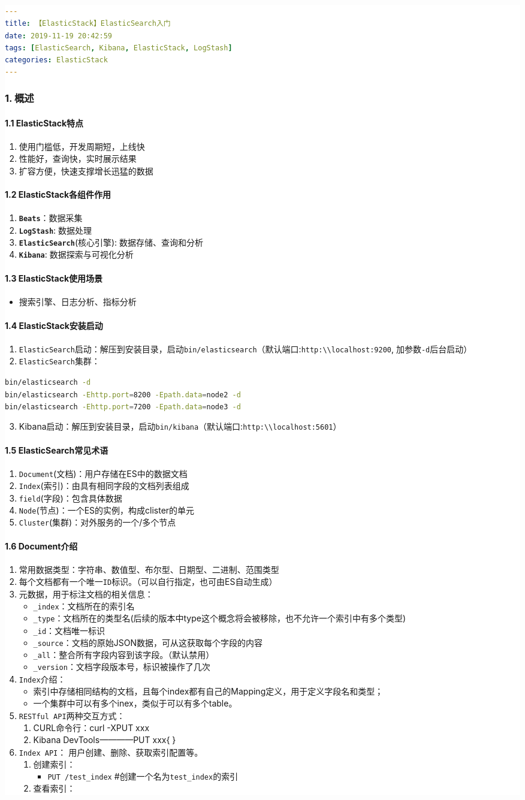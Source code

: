 ```yaml
---
title: 【ElasticStack】ElasticSearch入门
date: 2019-11-19 20:42:59
tags: [ElasticSearch, Kibana, ElasticStack, LogStash]
categories: ElasticStack
---
```



### 1. 概述
#### 1.1 ElasticStack特点
1. 使用门槛低，开发周期短，上线快
2. 性能好，查询快，实时展示结果
3. 扩容方便，快速支撑增长迅猛的数据


#### 1.2 ElasticStack各组件作用
1. **`Beats`**：数据采集
2. **`LogStash`**: 数据处理
3. **`ElasticSearch`**(核心引擎): 数据存储、查询和分析
4. **`Kibana`**: 数据探索与可视化分析

#### 1.3 ElasticStack使用场景
+ 搜索引擎、日志分析、指标分析

#### 1.4 ElasticStack安装启动
1. `ElasticSearch`启动：解压到安装目录，启动`bin/elasticsearch`（默认端口:`http:\\localhost:9200`, 加参数`-d`后台启动）
2. `ElasticSearch`集群：

``` bash
bin/elasticsearch -d 
bin/elasticsearch -Ehttp.port=8200 -Epath.data=node2 -d
bin/elasticsearch -Ehttp.port=7200 -Epath.data=node3 -d
```

3. Kibana启动：解压到安装目录，启动`bin/kibana`（默认端口:`http:\\localhost:5601`）

#### 1.5 ElasticSearch常见术语
1. `Document`(文档)：用户存储在ES中的数据文档
2. `Index`(索引)：由具有相同字段的文档列表组成
3. `field`(字段)：包含具体数据
4. `Node`(节点)：一个ES的实例，构成clister的单元
5. `Cluster`(集群)：对外服务的一个/多个节点

#### 1.6 Document介绍
1. 常用数据类型：字符串、数值型、布尔型、日期型、二进制、范围类型
2. 每个文档都有一个唯一`ID`标识。（可以自行指定，也可由ES自动生成）
3. 元数据，用于标注文档的相关信息：
    + `_index`：文档所在的索引名
    + `_type`：文档所在的类型名(后续的版本中type这个概念将会被移除，也不允许一个索引中有多个类型)
    + `_id`：文档唯一标识
    + `_source`：文档的原始JSON数据，可从这获取每个字段的内容
    + `_all`：整合所有字段内容到该字段。（默认禁用）
    + `_version`：文档字段版本号，标识被操作了几次
4. `Index`介绍：
    + 索引中存储相同结构的文档，且每个index都有自己的Mapping定义，用于定义字段名和类型；
    + 一个集群中可以有多个inex，类似于可以有多个table。
5. `RESTful API`两种交互方式：
    1. CURL命令行：curl -XPUT xxx
    2. Kibana DevTools————PUT xxx{ }
6. `Index API`： 用户创建、删除、获取索引配置等。
    1. 创建索引：
        + `PUT /test_index` #创建一个名为`test_index`的索引
    2. 查看索引：
